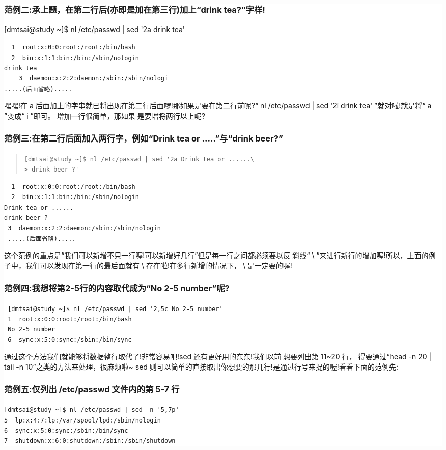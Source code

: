 

### 范例二:承上题，在第二行后(亦即是加在第三行)加上“drink tea?”字样!

[dmtsai@study ~]$ nl /etc/passwd | sed '2a drink tea'

```
  1  root:x:0:0:root:/root:/bin/bash
  2  bin:x:1:1:bin:/bin:/sbin/nologin
drink tea
	3  daemon:x:2:2:daemon:/sbin:/sbin/nologi
.....(后面省略).....
```

嘿嘿!在 a 后面加上的字串就已将出现在第二行后面啰!那如果是要在第二行前呢?“ nl /etc/passwd | sed '2i drink tea' ”就对啦!就是将“ a ”变成“ i ”即可。 增加一行很简单，那如果 是要增将两行以上呢?



### 范例三:在第二行后面加入两行字，例如“Drink tea or .....”与“drink beer?”

> ```
> [dmtsai@study ~]$ nl /etc/passwd | sed '2a Drink tea or ......\ 
> > drink beer ?'
> ```

```
  1  root:x:0:0:root:/root:/bin/bash
  2  bin:x:1:1:bin:/bin:/sbin/nologin
Drink tea or ......
drink beer ?
 3  daemon:x:2:2:daemon:/sbin:/sbin/nologin
 .....(后面省略).....
```



这个范例的重点是“我们可以新增不只一行喔!可以新增好几行”但是每一行之间都必须要以反 斜线“ \ ”来进行新行的增加喔!所以，上面的例子中，我们可以发现在第一行的最后面就有 \ 存在啦!在多行新增的情况下， \ 是一定要的喔!			 	



### 范例四:我想将第2-5行的内容取代成为“No 2-5 number”呢?

```
 [dmtsai@study ~]$ nl /etc/passwd | sed '2,5c No 2-5 number'
 1  root:x:0:0:root:/root:/bin/bash
 No 2-5 number
 6  sync:x:5:0:sync:/sbin:/bin/sync
```

通过这个方法我们就能够将数据整行取代了!非常容易吧!sed 还有更好用的东东!我们以前 想要列出第 11~20 行， 得要通过“head -n 20 | tail -n 10”之类的方法来处理，很麻烦啦~ sed 则可以简单的直接取出你想要的那几行!是通过行号来捉的喔!看看下面的范例先:



### 范例五:仅列出 /etc/passwd 文件内的第 5-7 行

```
[dmtsai@study ~]$ nl /etc/passwd | sed -n '5,7p'
5  lp:x:4:7:lp:/var/spool/lpd:/sbin/nologin
6  sync:x:5:0:sync:/sbin:/bin/sync
7  shutdown:x:6:0:shutdown:/sbin:/sbin/shutdown
```
